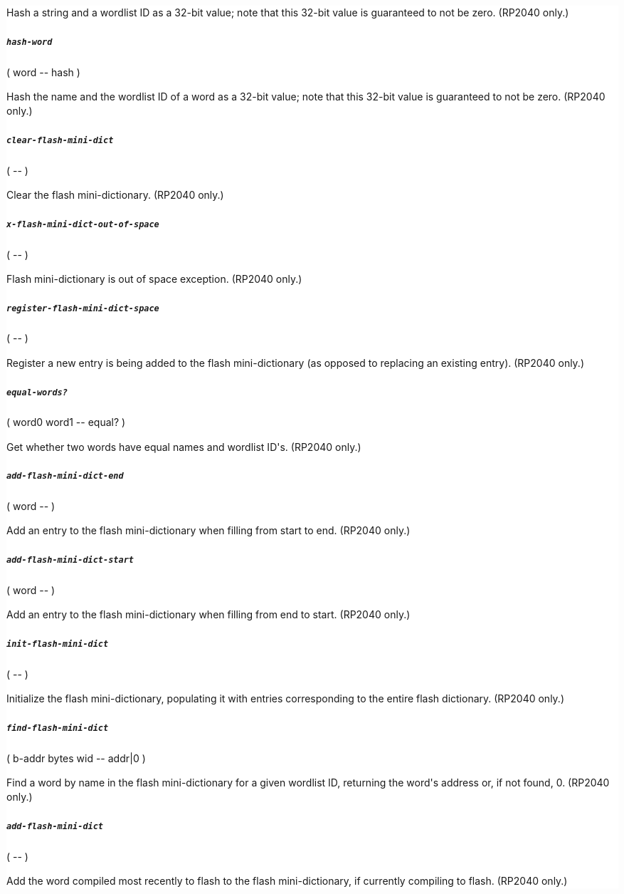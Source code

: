 Hash a string and a wordlist ID as a 32-bit value; note that this 32-bit value is guaranteed to not be zero. (RP2040 only.)

##### `hash-word`
( word -- hash )

Hash the name and the wordlist ID of a word as a 32-bit value; note that this 32-bit value is guaranteed to not be zero. (RP2040 only.)

##### `clear-flash-mini-dict`
( -- )

Clear the flash mini-dictionary. (RP2040 only.)

##### `x-flash-mini-dict-out-of-space`
( -- )

Flash mini-dictionary is out of space exception. (RP2040 only.)

##### `register-flash-mini-dict-space`
( -- )

Register a new entry is being added to the flash mini-dictionary (as opposed to replacing an existing entry). (RP2040 only.)

##### `equal-words?`
( word0 word1 -- equal? )

Get whether two words have equal names and wordlist ID's. (RP2040 only.)

##### `add-flash-mini-dict-end`
( word -- )

Add an entry to the flash mini-dictionary when filling from start to end. (RP2040 only.)

##### `add-flash-mini-dict-start`
( word -- )

Add an entry to the flash mini-dictionary when filling from end to start. (RP2040 only.)

##### `init-flash-mini-dict`
( -- )

Initialize the flash mini-dictionary, populating it with entries corresponding to the entire flash dictionary. (RP2040 only.)

##### `find-flash-mini-dict`
( b-addr bytes wid -- addr|0 )

Find a word by name in the flash mini-dictionary for a given wordlist ID, returning the word's address or, if not found, 0. (RP2040 only.)

##### `add-flash-mini-dict`
( -- )

Add the word compiled most recently to flash to the flash mini-dictionary, if currently compiling to flash. (RP2040 only.)
